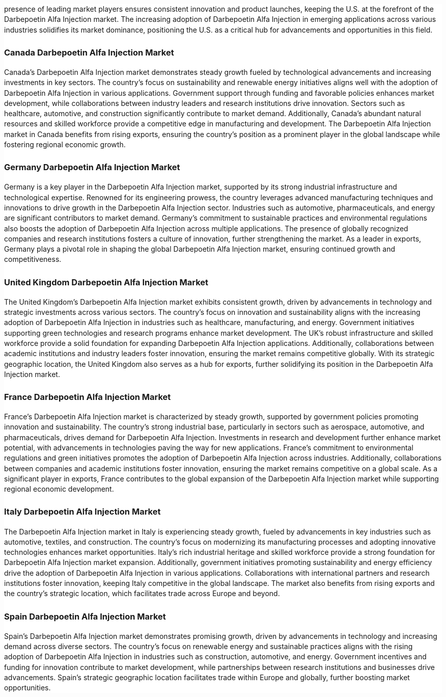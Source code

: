 presence of leading market players ensures consistent innovation and product launches, keeping the U.S. at the forefront of the Darbepoetin Alfa Injection market. The increasing adoption of Darbepoetin Alfa Injection in emerging applications across various industries solidifies its market dominance, positioning the U.S. as a critical hub for advancements and opportunities in this field.</p><h3>Canada Darbepoetin Alfa Injection Market</h3><p>Canada&rsquo;s Darbepoetin Alfa Injection market demonstrates steady growth fueled by technological advancements and increasing investments in key sectors. The country&rsquo;s focus on sustainability and renewable energy initiatives aligns well with the adoption of Darbepoetin Alfa Injection in various applications. Government support through funding and favorable policies enhances market development, while collaborations between industry leaders and research institutions drive innovation. Sectors such as healthcare, automotive, and construction significantly contribute to market demand. Additionally, Canada&rsquo;s abundant natural resources and skilled workforce provide a competitive edge in manufacturing and development. The Darbepoetin Alfa Injection market in Canada benefits from rising exports, ensuring the country&rsquo;s position as a prominent player in the global landscape while fostering regional economic growth.</p><h3>Germany Darbepoetin Alfa Injection Market</h3><p>Germany is a key player in the Darbepoetin Alfa Injection market, supported by its strong industrial infrastructure and technological expertise. Renowned for its engineering prowess, the country leverages advanced manufacturing techniques and innovations to drive growth in the Darbepoetin Alfa Injection sector. Industries such as automotive, pharmaceuticals, and energy are significant contributors to market demand. Germany&rsquo;s commitment to sustainable practices and environmental regulations also boosts the adoption of Darbepoetin Alfa Injection across multiple applications. The presence of globally recognized companies and research institutions fosters a culture of innovation, further strengthening the market. As a leader in exports, Germany plays a pivotal role in shaping the global Darbepoetin Alfa Injection market, ensuring continued growth and competitiveness.</p><h3>United Kingdom Darbepoetin Alfa Injection Market</h3><p>The United Kingdom&rsquo;s Darbepoetin Alfa Injection market exhibits consistent growth, driven by advancements in technology and strategic investments across various sectors. The country&rsquo;s focus on innovation and sustainability aligns with the increasing adoption of Darbepoetin Alfa Injection in industries such as healthcare, manufacturing, and energy. Government initiatives supporting green technologies and research programs enhance market development. The UK&rsquo;s robust infrastructure and skilled workforce provide a solid foundation for expanding Darbepoetin Alfa Injection applications. Additionally, collaborations between academic institutions and industry leaders foster innovation, ensuring the market remains competitive globally. With its strategic geographic location, the United Kingdom also serves as a hub for exports, further solidifying its position in the Darbepoetin Alfa Injection market.</p><h3>France Darbepoetin Alfa Injection Market</h3><p>France&rsquo;s Darbepoetin Alfa Injection market is characterized by steady growth, supported by government policies promoting innovation and sustainability. The country&rsquo;s strong industrial base, particularly in sectors such as aerospace, automotive, and pharmaceuticals, drives demand for Darbepoetin Alfa Injection. Investments in research and development further enhance market potential, with advancements in technologies paving the way for new applications. France&rsquo;s commitment to environmental regulations and green initiatives promotes the adoption of Darbepoetin Alfa Injection across industries. Additionally, collaborations between companies and academic institutions foster innovation, ensuring the market remains competitive on a global scale. As a significant player in exports, France contributes to the global expansion of the Darbepoetin Alfa Injection market while supporting regional economic development.</p><h3>Italy Darbepoetin Alfa Injection Market</h3><p>The Darbepoetin Alfa Injection market in Italy is experiencing steady growth, fueled by advancements in key industries such as automotive, textiles, and construction. The country&rsquo;s focus on modernizing its manufacturing processes and adopting innovative technologies enhances market opportunities. Italy&rsquo;s rich industrial heritage and skilled workforce provide a strong foundation for Darbepoetin Alfa Injection market expansion. Additionally, government initiatives promoting sustainability and energy efficiency drive the adoption of Darbepoetin Alfa Injection in various applications. Collaborations with international partners and research institutions foster innovation, keeping Italy competitive in the global landscape. The market also benefits from rising exports and the country&rsquo;s strategic location, which facilitates trade across Europe and beyond.</p><h3>Spain Darbepoetin Alfa Injection Market</h3><p>Spain&rsquo;s Darbepoetin Alfa Injection market demonstrates promising growth, driven by advancements in technology and increasing demand across diverse sectors. The country&rsquo;s focus on renewable energy and sustainable practices aligns with the rising adoption of Darbepoetin Alfa Injection in industries such as construction, automotive, and energy. Government incentives and funding for innovation contribute to market development, while partnerships between research institutions and businesses drive advancements. Spain&rsquo;s strategic geographic location facilitates trade within Europe and globally, further boosting market opportunities.